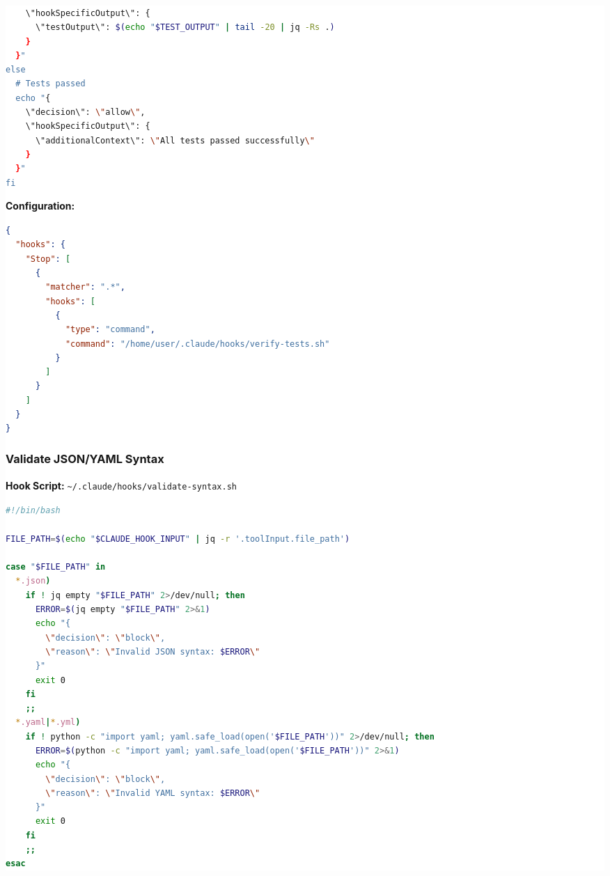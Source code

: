 ```bash
    \"hookSpecificOutput\": {
      \"testOutput\": $(echo "$TEST_OUTPUT" | tail -20 | jq -Rs .)
    }
  }"
else
  # Tests passed
  echo "{
    \"decision\": \"allow\",
    \"hookSpecificOutput\": {
      \"additionalContext\": \"All tests passed successfully\"
    }
  }"
fi
```

**Configuration:**
```json
{
  "hooks": {
    "Stop": [
      {
        "matcher": ".*",
        "hooks": [
          {
            "type": "command",
            "command": "/home/user/.claude/hooks/verify-tests.sh"
          }
        ]
      }
    ]
  }
}
```

### Validate JSON/YAML Syntax

**Hook Script:** `~/.claude/hooks/validate-syntax.sh`
```bash
#!/bin/bash

FILE_PATH=$(echo "$CLAUDE_HOOK_INPUT" | jq -r '.toolInput.file_path')

case "$FILE_PATH" in
  *.json)
    if ! jq empty "$FILE_PATH" 2>/dev/null; then
      ERROR=$(jq empty "$FILE_PATH" 2>&1)
      echo "{
        \"decision\": \"block\",
        \"reason\": \"Invalid JSON syntax: $ERROR\"
      }"
      exit 0
    fi
    ;;
  *.yaml|*.yml)
    if ! python -c "import yaml; yaml.safe_load(open('$FILE_PATH'))" 2>/dev/null; then
      ERROR=$(python -c "import yaml; yaml.safe_load(open('$FILE_PATH'))" 2>&1)
      echo "{
        \"decision\": \"block\",
        \"reason\": \"Invalid YAML syntax: $ERROR\"
      }"
      exit 0
    fi
    ;;
esac
```